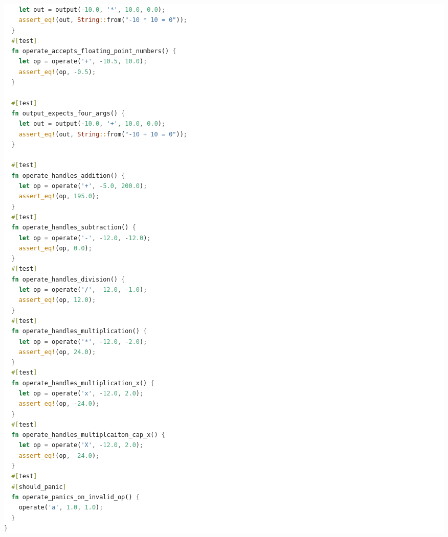 ```rust
    let out = output(-10.0, '*', 10.0, 0.0);
    assert_eq!(out, String::from("-10 * 10 = 0"));
  }
  #[test]
  fn operate_accepts_floating_point_numbers() {
    let op = operate('+', -10.5, 10.0);
    assert_eq!(op, -0.5);
  }

  #[test]
  fn output_expects_four_args() {
    let out = output(-10.0, '+', 10.0, 0.0);
    assert_eq!(out, String::from("-10 + 10 = 0"));
  }

  #[test]
  fn operate_handles_addition() {
    let op = operate('+', -5.0, 200.0);
    assert_eq!(op, 195.0);
  }
  #[test]
  fn operate_handles_subtraction() {
    let op = operate('-', -12.0, -12.0);
    assert_eq!(op, 0.0);
  }
  #[test]
  fn operate_handles_division() {
    let op = operate('/', -12.0, -1.0);
    assert_eq!(op, 12.0);
  }
  #[test]
  fn operate_handles_multiplication() {
    let op = operate('*', -12.0, -2.0);
    assert_eq!(op, 24.0);
  }
  #[test]
  fn operate_handles_multiplication_x() {
    let op = operate('x', -12.0, 2.0);
    assert_eq!(op, -24.0);
  }
  #[test]
  fn operate_handles_multiplcaiton_cap_x() {
    let op = operate('X', -12.0, 2.0);
    assert_eq!(op, -24.0);
  }
  #[test]
  #[should_panic]
  fn operate_panics_on_invalid_op() {
    operate('a', 1.0, 1.0);
  }
}
```
